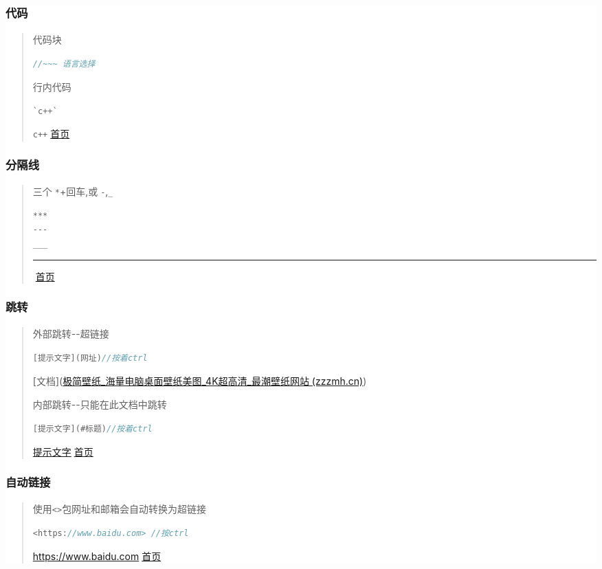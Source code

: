 ### **代码**

> 代码块
>
> ~~~c
> //~~~ 语言选择
> ~~~
>
> 行内代码
>
> ~~~c
> `c++`
> ~~~
>
> `c++`	                                                               [首页](##目录)

### **分隔线**

> 三个 `*`+回车,或 `-`,`_`
>
> ~~~C
> ***
> ---
> ___
> ~~~
>
> ____
>
> ​												                           [首页](##目录)

### __跳转__

>外部跳转--超链接
>
>~~~c
>[提示文字](网址)//按着ctrl
>~~~
>
>[文档]([极简壁纸_海量电脑桌面壁纸美图_4K超高清_最潮壁纸网站 (zzzmh.cn)](https://bz.zzzmh.cn/index))
>
>内部跳转--只能在此文档中跳转
>
>~~~c
>[提示文字](#标题)//按着ctrl
>~~~
>
>[提示文字](#typora使用)                                                           [首页](##目录)

### **自动链接**

> 使用`<>`包网址和邮箱会自动转换为超链接
>
> ~~~c
> <https://www.baidu.com> //按ctrl
> ~~~
>
> <https://www.baidu.com>                                 [首页](##目录)
